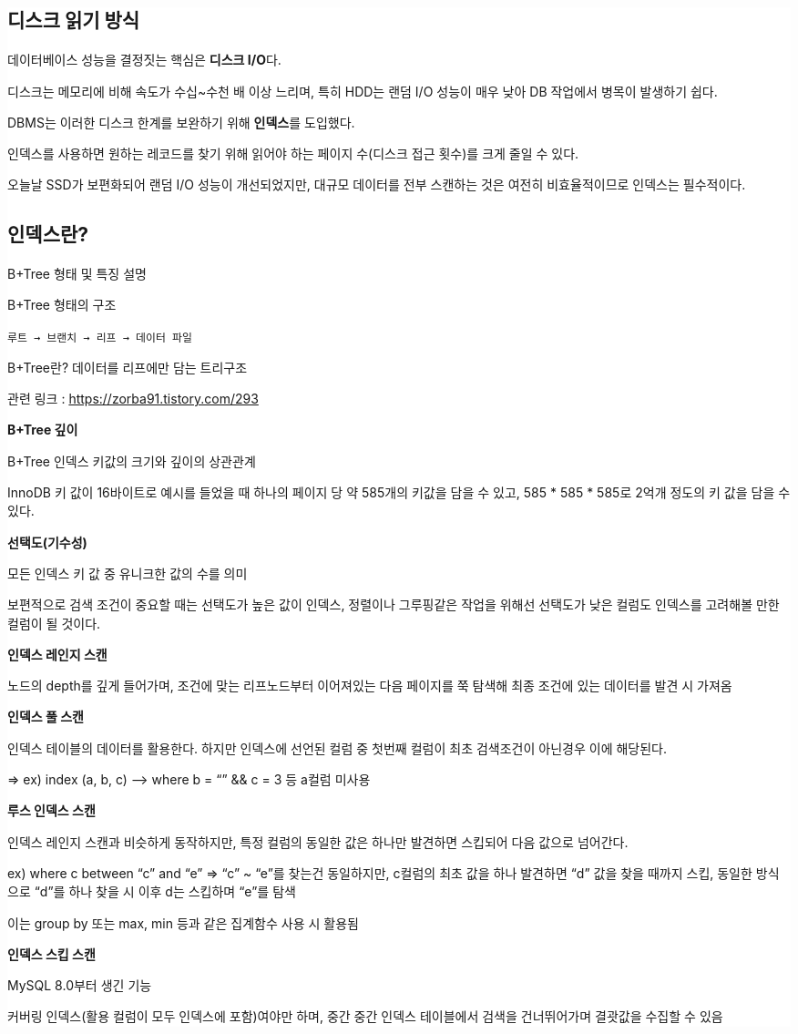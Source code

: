 ## 디스크 읽기 방식

데이터베이스 성능을 결정짓는 핵심은 **디스크 I/O**다.

디스크는 메모리에 비해 속도가 수십~수천 배 이상 느리며, 특히 HDD는 랜덤 I/O 성능이 매우 낮아 DB 작업에서 병목이 발생하기 쉽다.

DBMS는 이러한 디스크 한계를 보완하기 위해 **인덱스**를 도입했다.

인덱스를 사용하면 원하는 레코드를 찾기 위해 읽어야 하는 페이지 수(디스크 접근 횟수)를 크게 줄일 수 있다.

오늘날 SSD가 보편화되어 랜덤 I/O 성능이 개선되었지만, 대규모 데이터를 전부 스캔하는 것은 여전히 비효율적이므로 인덱스는 필수적이다.

## 인덱스란?

B+Tree 형태 및 특징 설명

B+Tree 형태의 구조

```java
루트 → 브랜치 → 리프 → 데이터 파일
```

B+Tree란? 데이터를 리프에만 담는 트리구조

관련 링크 : https://zorba91.tistory.com/293

**B+Tree 깊이**

B+Tree 인덱스 키값의 크기와 깊이의 상관관계

InnoDB 키 값이 16바이트로 예시를 들었을 때 하나의 페이지 당 약 585개의 키값을 담을 수 있고, 585 * 585 * 585로 2억개 정도의 키 값을 담을 수 있다.

**선택도(기수성)**

모든 인덱스 키 값 중 유니크한 값의 수를 의미

보편적으로 검색 조건이 중요할 때는 선택도가 높은 값이 인덱스, 정렬이나 그루핑같은 작업을 위해선 선택도가 낮은 컬럼도 인덱스를 고려해볼 만한 컬럼이 될 것이다.

**인덱스 레인지 스캔**

노드의 depth를 깊게 들어가며, 조건에 맞는 리프노드부터 이어져있는 다음 페이지를 쭉 탐색해 최종 조건에 있는 데이터를 발견 시 가져옴

**인덱스 풀 스캔**

인덱스 테이블의 데이터를 활용한다. 하지만 인덱스에 선언된 컬럼 중 첫번째 컬럼이 최초 검색조건이 아닌경우 이에 해당된다.

⇒ ex) index (a, b, c)  —> where b = “” && c = 3 등 a컬럼 미사용

**루스 인덱스 스캔**

인덱스 레인지 스캔과 비슷하게 동작하지만, 특정 컬럼의 동일한 값은 하나만 발견하면 스킵되어 다음 값으로 넘어간다.

ex) where c between “c” and “e”  ⇒ “c” ~ “e”를 찾는건 동일하지만, c컬럼의 최초 값을 하나 발견하면 “d” 값을 찾을 때까지 스킵, 동일한 방식으로 “d”를 하나 찾을 시 이후 d는 스킵하며 “e”를 탐색

이는 group by 또는 max, min 등과 같은 집계함수 사용 시 활용됨

**인덱스 스킵 스캔**

MySQL 8.0부터 생긴 기능

커버링 인덱스(활용 컬럼이 모두 인덱스에 포함)여야만 하며, 중간 중간 인덱스 테이블에서 검색을 건너뛰어가며 결괏값을 수집할 수 있음
